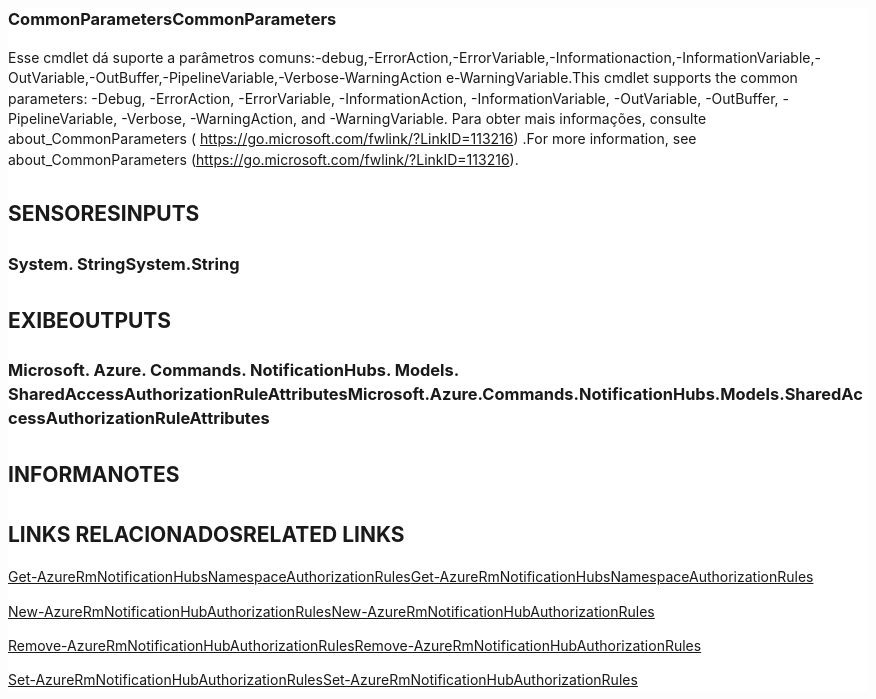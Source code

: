 ### <span data-ttu-id="f7e5a-136">CommonParameters</span><span class="sxs-lookup"><span data-stu-id="f7e5a-136">CommonParameters</span></span>
<span data-ttu-id="f7e5a-137">Esse cmdlet dá suporte a parâmetros comuns:-debug,-ErrorAction,-ErrorVariable,-Informationaction,-InformationVariable,-OutVariable,-OutBuffer,-PipelineVariable,-Verbose-WarningAction e-WarningVariable.</span><span class="sxs-lookup"><span data-stu-id="f7e5a-137">This cmdlet supports the common parameters: -Debug, -ErrorAction, -ErrorVariable, -InformationAction, -InformationVariable, -OutVariable, -OutBuffer, -PipelineVariable, -Verbose, -WarningAction, and -WarningVariable.</span></span> <span data-ttu-id="f7e5a-138">Para obter mais informações, consulte about_CommonParameters ( https://go.microsoft.com/fwlink/?LinkID=113216) .</span><span class="sxs-lookup"><span data-stu-id="f7e5a-138">For more information, see about_CommonParameters (https://go.microsoft.com/fwlink/?LinkID=113216).</span></span>

## <span data-ttu-id="f7e5a-139">SENSORES</span><span class="sxs-lookup"><span data-stu-id="f7e5a-139">INPUTS</span></span>

### <span data-ttu-id="f7e5a-140">System. String</span><span class="sxs-lookup"><span data-stu-id="f7e5a-140">System.String</span></span>

## <span data-ttu-id="f7e5a-141">EXIBE</span><span class="sxs-lookup"><span data-stu-id="f7e5a-141">OUTPUTS</span></span>

### <span data-ttu-id="f7e5a-142">Microsoft. Azure. Commands. NotificationHubs. Models. SharedAccessAuthorizationRuleAttributes</span><span class="sxs-lookup"><span data-stu-id="f7e5a-142">Microsoft.Azure.Commands.NotificationHubs.Models.SharedAccessAuthorizationRuleAttributes</span></span>

## <span data-ttu-id="f7e5a-143">INFORMA</span><span class="sxs-lookup"><span data-stu-id="f7e5a-143">NOTES</span></span>

## <span data-ttu-id="f7e5a-144">LINKS RELACIONADOS</span><span class="sxs-lookup"><span data-stu-id="f7e5a-144">RELATED LINKS</span></span>

[<span data-ttu-id="f7e5a-145">Get-AzureRmNotificationHubsNamespaceAuthorizationRules</span><span class="sxs-lookup"><span data-stu-id="f7e5a-145">Get-AzureRmNotificationHubsNamespaceAuthorizationRules</span></span>](./Get-AzureRmNotificationHubsNamespaceAuthorizationRules.md)

[<span data-ttu-id="f7e5a-146">New-AzureRmNotificationHubAuthorizationRules</span><span class="sxs-lookup"><span data-stu-id="f7e5a-146">New-AzureRmNotificationHubAuthorizationRules</span></span>](./New-AzureRmNotificationHubAuthorizationRules.md)

[<span data-ttu-id="f7e5a-147">Remove-AzureRmNotificationHubAuthorizationRules</span><span class="sxs-lookup"><span data-stu-id="f7e5a-147">Remove-AzureRmNotificationHubAuthorizationRules</span></span>](./Remove-AzureRmNotificationHubAuthorizationRules.md)

[<span data-ttu-id="f7e5a-148">Set-AzureRmNotificationHubAuthorizationRules</span><span class="sxs-lookup"><span data-stu-id="f7e5a-148">Set-AzureRmNotificationHubAuthorizationRules</span></span>](./Set-AzureRmNotificationHubAuthorizationRules.md)


